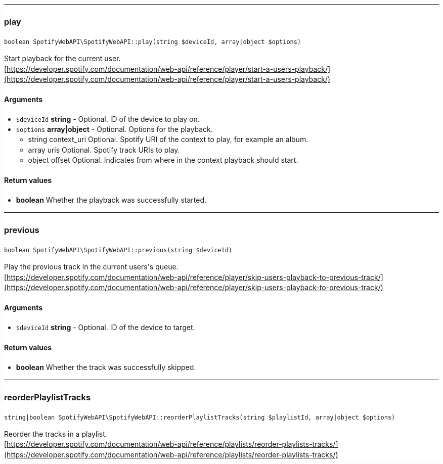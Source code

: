 
---


### play


    boolean SpotifyWebAPI\SpotifyWebAPI::play(string $deviceId, array|object $options)

Start playback for the current user.<br>
[https://developer.spotify.com/documentation/web-api/reference/player/start-a-users-playback/](https://developer.spotify.com/documentation/web-api/reference/player/start-a-users-playback/)

#### Arguments
* `$deviceId` **string** - Optional. ID of the device to play on.
* `$options` **array\|object** - Optional. Options for the playback.
    * string context_uri Optional. Spotify URI of the context to play, for example an album.
    * array uris Optional. Spotify track URIs to play.
    * object offset Optional. Indicates from where in the context playback should start.



#### Return values
* **boolean** Whether the playback was successfully started.


---


### previous


    boolean SpotifyWebAPI\SpotifyWebAPI::previous(string $deviceId)

Play the previous track in the current users's queue.<br>
[https://developer.spotify.com/documentation/web-api/reference/player/skip-users-playback-to-previous-track/](https://developer.spotify.com/documentation/web-api/reference/player/skip-users-playback-to-previous-track/)

#### Arguments
* `$deviceId` **string** - Optional. ID of the device to target.


#### Return values
* **boolean** Whether the track was successfully skipped.


---


### reorderPlaylistTracks


    string|boolean SpotifyWebAPI\SpotifyWebAPI::reorderPlaylistTracks(string $playlistId, array|object $options)

Reorder the tracks in a playlist.<br>
[https://developer.spotify.com/documentation/web-api/reference/playlists/reorder-playlists-tracks/](https://developer.spotify.com/documentation/web-api/reference/playlists/reorder-playlists-tracks/)

